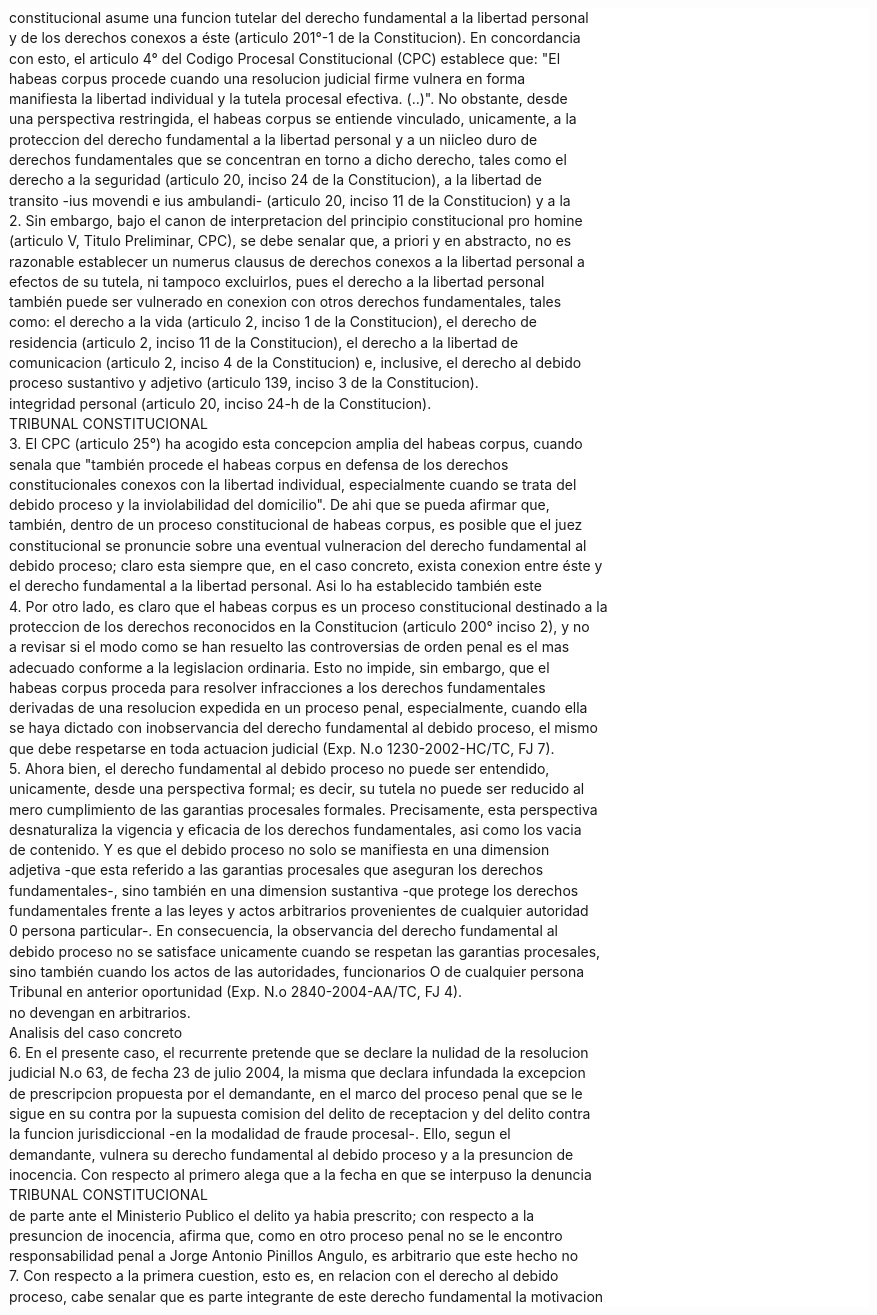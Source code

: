 constitucional asume una funcion tutelar del derecho fundamental a la libertad personal  
y de los derechos conexos a éste (articulo 201°-1 de la Constitucion). En concordancia  
con esto, el articulo 4° del Codigo Procesal Constitucional (CPC) establece que: "El  
habeas corpus procede cuando una resolucion judicial firme vulnera en forma  
manifiesta la libertad individual y la tutela procesal efectiva. (..)". No obstante, desde  
una perspectiva restringida, el habeas corpus se entiende vinculado, unicamente, a la  
proteccion del derecho fundamental a la libertad personal y a un niicleo duro de  
derechos fundamentales que se concentran en torno a dicho derecho, tales como el  
derecho a la seguridad (articulo 20, inciso 24 de la Constitucion), a la libertad de  
transito -ius movendi e ius ambulandi- (articulo 20, inciso 11 de la Constitucion) y a la  
2. Sin embargo, bajo el canon de interpretacion del principio constitucional pro homine  
(articulo V, Titulo Preliminar, CPC), se debe senalar que, a priori y en abstracto, no es  
razonable establecer un numerus clausus de derechos conexos a la libertad personal a  
efectos de su tutela, ni tampoco excluirlos, pues el derecho a la libertad personal  
también puede ser vulnerado en conexion con otros derechos fundamentales, tales  
como: el derecho a la vida (articulo 2, inciso 1 de la Constitucion), el derecho de  
residencia (articulo 2, inciso 11 de la Constitucion), el derecho a la libertad de  
comunicacion (articulo 2, inciso 4 de la Constitucion) e, inclusive, el derecho al debido  
proceso sustantivo y adjetivo (articulo 139, inciso 3 de la Constitucion).  
integridad personal (articulo 20, inciso 24-h de la Constitucion).  
TRIBUNAL CONSTITUCIONAL  
3. El CPC (articulo 25°) ha acogido esta concepcion amplia del habeas corpus, cuando  
senala que "también procede el habeas corpus en defensa de los derechos  
constitucionales conexos con la libertad individual, especialmente cuando se trata del  
debido proceso y la inviolabilidad del domicilio". De ahi que se pueda afirmar que,  
también, dentro de un proceso constitucional de habeas corpus, es posible que el juez  
constitucional se pronuncie sobre una eventual vulneracion del derecho fundamental al  
debido proceso; claro esta siempre que, en el caso concreto, exista conexion entre éste y  
el derecho fundamental a la libertad personal. Asi lo ha establecido también este  
4. Por otro lado, es claro que el habeas corpus es un proceso constitucional destinado a la  
proteccion de los derechos reconocidos en la Constitucion (articulo 200° inciso 2), y no  
a revisar si el modo como se han resuelto las controversias de orden penal es el mas  
adecuado conforme a la legislacion ordinaria. Esto no impide, sin embargo, que el  
habeas corpus proceda para resolver infracciones a los derechos fundamentales  
derivadas de una resolucion expedida en un proceso penal, especialmente, cuando ella  
se haya dictado con inobservancia del derecho fundamental al debido proceso, el mismo  
que debe respetarse en toda actuacion judicial (Exp. N.o 1230-2002-HC/TC, FJ 7).  
5. Ahora bien, el derecho fundamental al debido proceso no puede ser entendido,  
unicamente, desde una perspectiva formal; es decir, su tutela no puede ser reducido al  
mero cumplimiento de las garantias procesales formales. Precisamente, esta perspectiva  
desnaturaliza la vigencia y eficacia de los derechos fundamentales, asi como los vacia  
de contenido. Y es que el debido proceso no solo se manifiesta en una dimension  
adjetiva -que esta referido a las garantias procesales que aseguran los derechos  
fundamentales-, sino también en una dimension sustantiva -que protege los derechos  
fundamentales frente a las leyes y actos arbitrarios provenientes de cualquier autoridad  
0 persona particular-. En consecuencia, la observancia del derecho fundamental al  
debido proceso no se satisface unicamente cuando se respetan las garantias procesales,  
sino también cuando los actos de las autoridades, funcionarios O de cualquier persona  
Tribunal en anterior oportunidad (Exp. N.o 2840-2004-AA/TC, FJ 4).  
no devengan en arbitrarios.  
Analisis del caso concreto  
6. En el presente caso, el recurrente pretende que se declare la nulidad de la resolucion  
judicial N.o 63, de fecha 23 de julio 2004, la misma que declara infundada la excepcion  
de prescripcion propuesta por el demandante, en el marco del proceso penal que se le  
sigue en su contra por la supuesta comision del delito de receptacion y del delito contra  
la funcion jurisdiccional -en la modalidad de fraude procesal-. Ello, segun el  
demandante, vulnera su derecho fundamental al debido proceso y a la presuncion de  
inocencia. Con respecto al primero alega que a la fecha en que se interpuso la denuncia  
TRIBUNAL CONSTITUCIONAL  
de parte ante el Ministerio Publico el delito ya habia prescrito; con respecto a la  
presuncion de inocencia, afirma que, como en otro proceso penal no se le encontro  
responsabilidad penal a Jorge Antonio Pinillos Angulo, es arbitrario que este hecho no  
7. Con respecto a la primera cuestion, esto es, en relacion con el derecho al debido  
proceso, cabe senalar que es parte integrante de este derecho fundamental la motivacion  